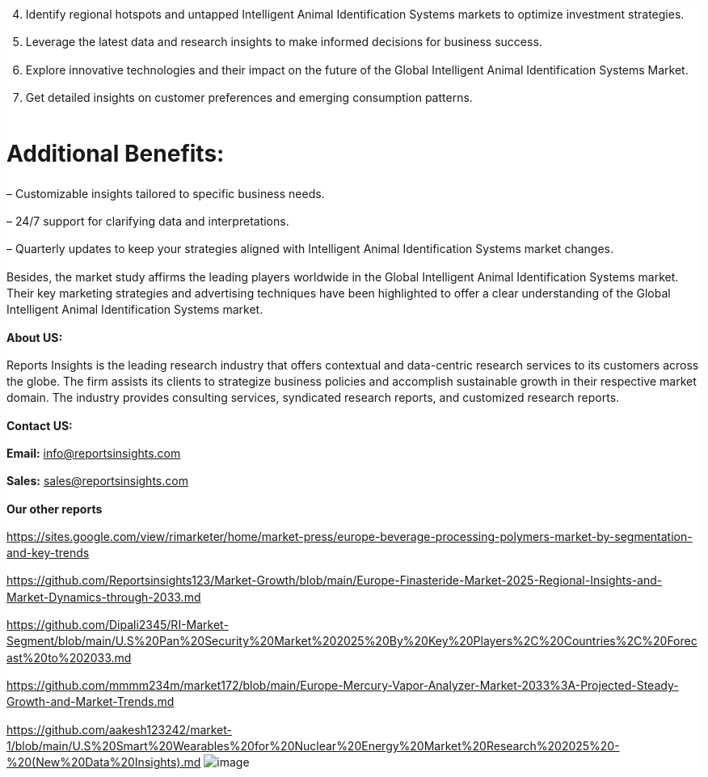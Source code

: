 4. Identify regional hotspots and untapped Intelligent Animal Identification Systems markets to optimize investment strategies.

5. Leverage the latest data and research insights to make informed decisions for business success.

6. Explore innovative technologies and their impact on the future of the Global Intelligent Animal Identification Systems Market.

7. Get detailed insights on customer preferences and emerging consumption patterns.

# <strong>Additional Benefits:</strong>

– Customizable insights tailored to specific business needs.

– 24/7 support for clarifying data and interpretations.

– Quarterly updates to keep your strategies aligned with Intelligent Animal Identification Systems market changes.

Besides, the market study affirms the leading players worldwide in the Global Intelligent Animal Identification Systems market. Their key marketing strategies and advertising techniques have been highlighted to offer a clear understanding of the Global Intelligent Animal Identification Systems market.

<strong><strong>About US</strong>:</strong>

Reports Insights is the leading research industry that offers contextual and data-centric research services to its customers across the globe. The firm assists its clients to strategize business policies and accomplish sustainable growth in their respective market domain. The industry provides consulting services, syndicated research reports, and customized research reports.

<strong>Contact US:</strong>

<p class=><b>Email:</b> <a href=mailto:info@reportsinsights.com>info@reportsinsights.com</a></p>
<p class=><b>Sales:</b> <a href=mailto:sales@reportsinsights.com>sales@reportsinsights.com</a></p>

<strong>Our other reports</strong>

<a href=https://sites.google.com/view/rimarketer/home/market-press/europe-beverage-processing-polymers-market-by-segmentation-and-key-trends>https://sites.google.com/view/rimarketer/home/market-press/europe-beverage-processing-polymers-market-by-segmentation-and-key-trends</a>

<a href=https://github.com/Reportsinsights123/Market-Growth/blob/main/Europe-Finasteride-Market-2025-Regional-Insights-and-Market-Dynamics-through-2033.md>https://github.com/Reportsinsights123/Market-Growth/blob/main/Europe-Finasteride-Market-2025-Regional-Insights-and-Market-Dynamics-through-2033.md</a>

<a href=https://github.com/Dipali2345/RI-Market-Segment/blob/main/U.S%20Pan%20Security%20Market%202025%20By%20Key%20Players%2C%20Countries%2C%20Forecast%20to%202033.md>https://github.com/Dipali2345/RI-Market-Segment/blob/main/U.S%20Pan%20Security%20Market%202025%20By%20Key%20Players%2C%20Countries%2C%20Forecast%20to%202033.md</a>

<a href=https://github.com/mmmm234m/market172/blob/main/Europe-Mercury-Vapor-Analyzer-Market-2033%3A-Projected-Steady-Growth-and-Market-Trends.md>https://github.com/mmmm234m/market172/blob/main/Europe-Mercury-Vapor-Analyzer-Market-2033%3A-Projected-Steady-Growth-and-Market-Trends.md</a>

<a href=https://github.com/aakesh123242/market-1/blob/main/U.S%20Smart%20Wearables%20for%20Nuclear%20Energy%20Market%20Research%202025%20-%20(New%20Data%20Insights).md>https://github.com/aakesh123242/market-1/blob/main/U.S%20Smart%20Wearables%20for%20Nuclear%20Energy%20Market%20Research%202025%20-%20(New%20Data%20Insights).md</a>
![image](https://github.com/user-attachments/assets/fa4ec099-deba-4460-8c0e-3a88b1845c33)
